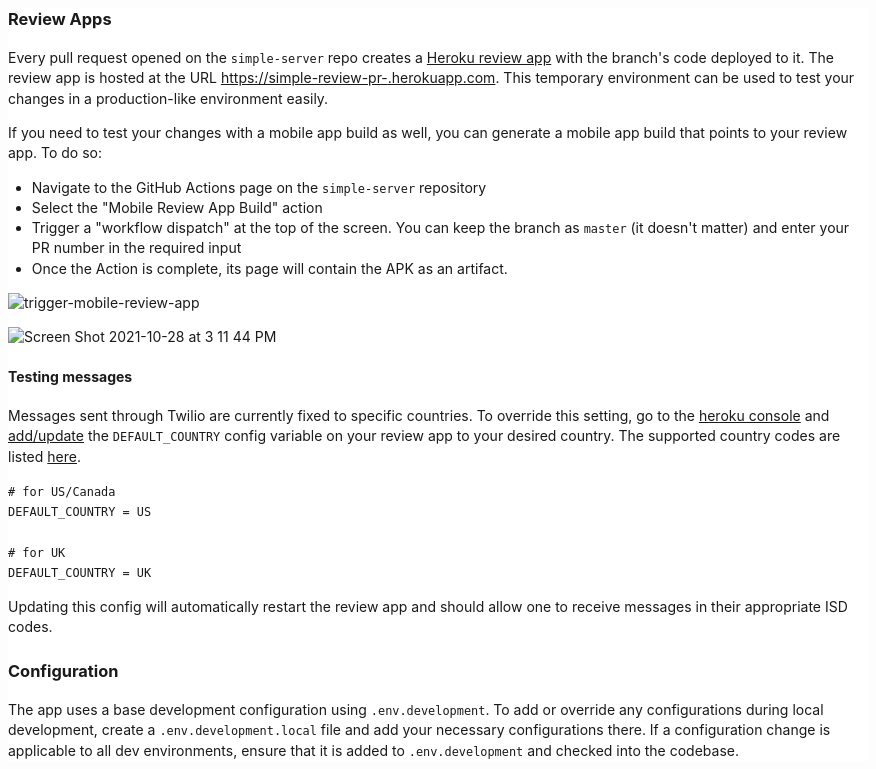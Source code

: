 ### Review Apps

Every pull request opened on the `simple-server` repo creates a [Heroku review app](https://devcenter.heroku.com/articles/github-integration-review-apps)
with the branch's code deployed to it. The review app is hosted at the URL [https://simple-review-pr-<PR number>.herokuapp.com](#).
This temporary environment can be used to test your changes in a production-like environment easily.

If you need to test your changes with a mobile app build as well, you can generate a mobile app build that points to
your review app. To do so:

* Navigate to the GitHub Actions page on the `simple-server` repository
* Select the "Mobile Review App Build" action
* Trigger a "workflow dispatch" at the top of the screen. You can keep the branch as `master` (it doesn't matter) and
  enter your PR number in the required input
* Once the Action is complete, its page will contain the APK as an artifact.

![trigger-mobile-review-app](https://user-images.githubusercontent.com/4241399/139230709-1604df1f-ad7d-4690-8bae-80d2a48cab37.gif)

<img width="1557" alt="Screen Shot 2021-10-28 at 3 11 44 PM" src="https://user-images.githubusercontent.com/4241399/139230802-39a38e26-7a96-4e00-9599-c8f7ce48d62d.png">


#### Testing messages

Messages sent through Twilio are currently fixed to specific countries. To override this setting, go to the [heroku console](https://dashboard.heroku.com/pipelines/30a12deb-f419-4dca-ad4a-6f26bf192e6f) and [add/update](https://devcenter.heroku.com/articles/config-vars#managing-config-vars) the `DEFAULT_COUNTRY` config variable on your review app to your desired country. The supported country codes are listed [here](https://github.com/simpledotorg/simple-server/blob/master/config/initializers/countries.rb).

```
# for US/Canada
DEFAULT_COUNTRY = US

# for UK
DEFAULT_COUNTRY = UK
```

Updating this config will automatically restart the review app and should allow one to receive messages in their appropriate ISD codes.

### Configuration

The app uses a base development configuration using `.env.development`. To add or override any configurations during
local development, create a `.env.development.local` file and add your necessary configurations there. If a
configuration change is applicable to all dev environments, ensure that it is added to `.env.development` and checked
into the codebase.
